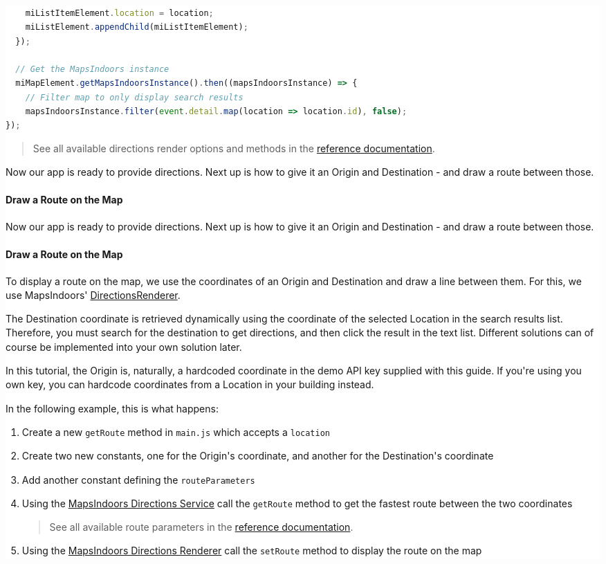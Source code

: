 ```javascript
    miListItemElement.location = location;
    miListElement.appendChild(miListItemElement);
  });

  // Get the MapsIndoors instance
  miMapElement.getMapsIndoorsInstance().then((mapsIndoorsInstance) => {
    // Filter map to only display search results
    mapsIndoorsInstance.filter(event.detail.map(location => location.id), false);
});
```

> See all available directions render options and methods in the [reference documentation](https://app.mapsindoors.com/mapsindoors/js/sdk/latest/docs/mapsindoors.directions.DirectionsRenderer.html).

Now our app is ready to provide directions. Next up is how to give it an Origin and Destination - and draw a route between those.

#### Draw a Route on the Map[​](https://docs.mapsindoors.com/getting-started/web/directions#draw-a-route-on-the-map) <a href="#draw-a-route-on-the-map" id="draw-a-route-on-the-map"></a>

Now our app is ready to provide directions. Next up is how to give it an Origin and Destination _-_ and draw a route between those.

#### Draw a Route on the Map[​](https://docs.mapsindoors.com/getting-started/web/directions#draw-a-route-on-the-map) <a href="#draw-a-route-on-the-map" id="draw-a-route-on-the-map"></a>

To display a route on the map, we use the coordinates of an Origin and Destination and draw a line between them. For this, we use MapsIndoors' [DirectionsRenderer](https://app.mapsindoors.com/mapsindoors/js/sdk/latest/docs/mapsindoors.directions.DirectionsRenderer.html).

The Destination coordinate is retrieved dynamically using the coordinate of the selected Location in the search results list. Therefore, you must search for the destination to get directions, and then click the result in the text list. Different solutions can of course be implemented into your own solution later.&#x20;

In this tutorial, the Origin is, naturally, a hardcoded coordinate in the demo API key supplied with this guide. If you're using you own key, you can hardcode coordinates from a Location in your building instead.

In the following example, this is what happens:

1. Create a new `getRoute` method in `main.js` which accepts a `location`
2. Create two new constants, one for the Origin's coordinate, and another for the Destination's coordinate
3. Add another constant defining the `routeParameters`
4.  Using the [MapsIndoors Directions Service](https://app.mapsindoors.com/mapsindoors/js/sdk/latest/docs/mapsindoors.services.DirectionsService.html#getRoute) call the `getRoute` method to get the fastest route between the two coordinates

    > See all available route parameters in the [reference documentation](https://app.mapsindoors.com/mapsindoors/js/sdk/latest/docs/mapsindoors.services.DirectionsService.html#getRoute).
5. Using the [MapsIndoors Directions Renderer](https://app.mapsindoors.com/mapsindoors/js/sdk/latest/docs/mapsindoors.directions.DirectionsRenderer.html#setRoute) call the `setRoute` method to display the route on the map
